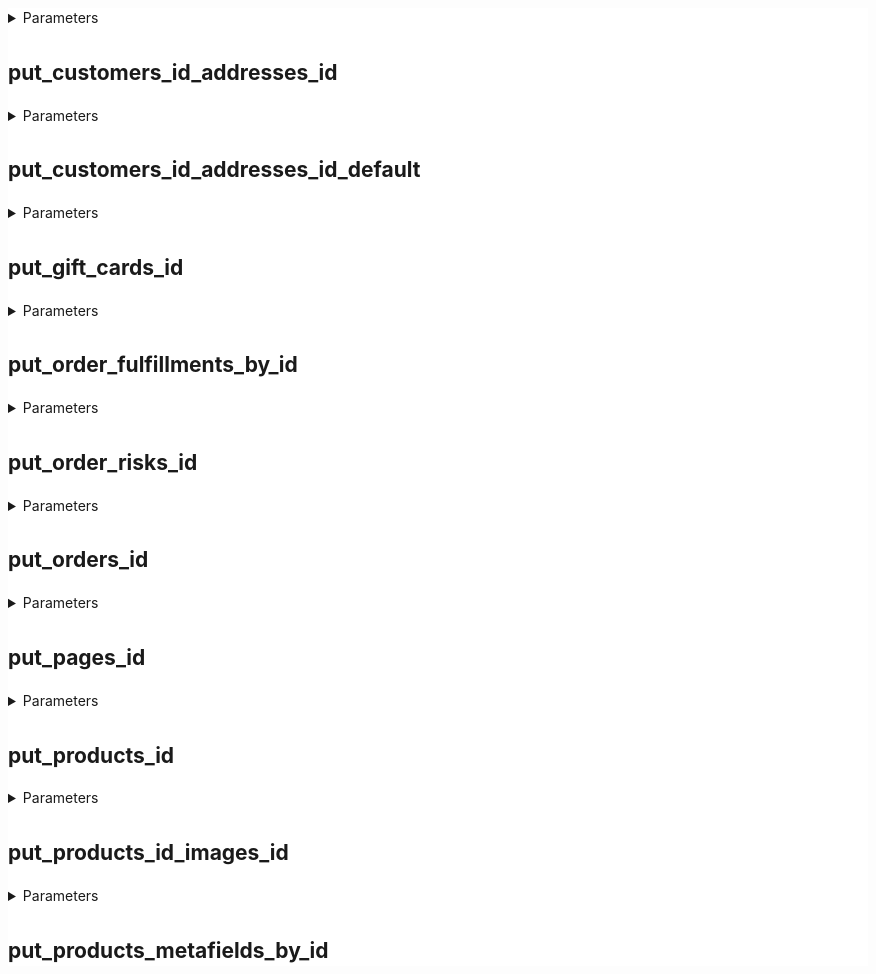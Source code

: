 

<details><summary>Parameters</summary></details>

## put_customers_id_addresses_id



<details><summary>Parameters</summary></details>

## put_customers_id_addresses_id_default



<details><summary>Parameters</summary></details>

## put_gift_cards_id



<details><summary>Parameters</summary></details>

## put_order_fulfillments_by_id



<details><summary>Parameters</summary></details>

## put_order_risks_id



<details><summary>Parameters</summary></details>

## put_orders_id



<details><summary>Parameters</summary></details>

## put_pages_id



<details><summary>Parameters</summary></details>

## put_products_id



<details><summary>Parameters</summary></details>

## put_products_id_images_id



<details><summary>Parameters</summary></details>

## put_products_metafields_by_id
